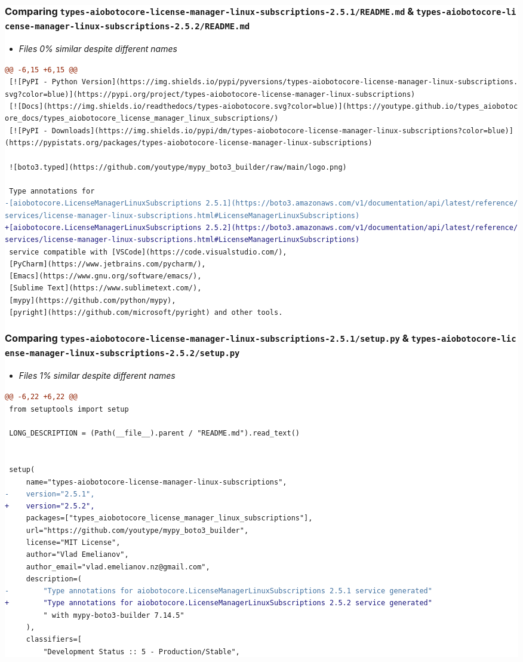 ### Comparing `types-aiobotocore-license-manager-linux-subscriptions-2.5.1/README.md` & `types-aiobotocore-license-manager-linux-subscriptions-2.5.2/README.md`

 * *Files 0% similar despite different names*

```diff
@@ -6,15 +6,15 @@
 [![PyPI - Python Version](https://img.shields.io/pypi/pyversions/types-aiobotocore-license-manager-linux-subscriptions.svg?color=blue)](https://pypi.org/project/types-aiobotocore-license-manager-linux-subscriptions)
 [![Docs](https://img.shields.io/readthedocs/types-aiobotocore.svg?color=blue)](https://youtype.github.io/types_aiobotocore_docs/types_aiobotocore_license_manager_linux_subscriptions/)
 [![PyPI - Downloads](https://img.shields.io/pypi/dm/types-aiobotocore-license-manager-linux-subscriptions?color=blue)](https://pypistats.org/packages/types-aiobotocore-license-manager-linux-subscriptions)
 
 ![boto3.typed](https://github.com/youtype/mypy_boto3_builder/raw/main/logo.png)
 
 Type annotations for
-[aiobotocore.LicenseManagerLinuxSubscriptions 2.5.1](https://boto3.amazonaws.com/v1/documentation/api/latest/reference/services/license-manager-linux-subscriptions.html#LicenseManagerLinuxSubscriptions)
+[aiobotocore.LicenseManagerLinuxSubscriptions 2.5.2](https://boto3.amazonaws.com/v1/documentation/api/latest/reference/services/license-manager-linux-subscriptions.html#LicenseManagerLinuxSubscriptions)
 service compatible with [VSCode](https://code.visualstudio.com/),
 [PyCharm](https://www.jetbrains.com/pycharm/),
 [Emacs](https://www.gnu.org/software/emacs/),
 [Sublime Text](https://www.sublimetext.com/),
 [mypy](https://github.com/python/mypy),
 [pyright](https://github.com/microsoft/pyright) and other tools.
```

### Comparing `types-aiobotocore-license-manager-linux-subscriptions-2.5.1/setup.py` & `types-aiobotocore-license-manager-linux-subscriptions-2.5.2/setup.py`

 * *Files 1% similar despite different names*

```diff
@@ -6,22 +6,22 @@
 from setuptools import setup
 
 LONG_DESCRIPTION = (Path(__file__).parent / "README.md").read_text()
 
 
 setup(
     name="types-aiobotocore-license-manager-linux-subscriptions",
-    version="2.5.1",
+    version="2.5.2",
     packages=["types_aiobotocore_license_manager_linux_subscriptions"],
     url="https://github.com/youtype/mypy_boto3_builder",
     license="MIT License",
     author="Vlad Emelianov",
     author_email="vlad.emelianov.nz@gmail.com",
     description=(
-        "Type annotations for aiobotocore.LicenseManagerLinuxSubscriptions 2.5.1 service generated"
+        "Type annotations for aiobotocore.LicenseManagerLinuxSubscriptions 2.5.2 service generated"
         " with mypy-boto3-builder 7.14.5"
     ),
     classifiers=[
         "Development Status :: 5 - Production/Stable",
```